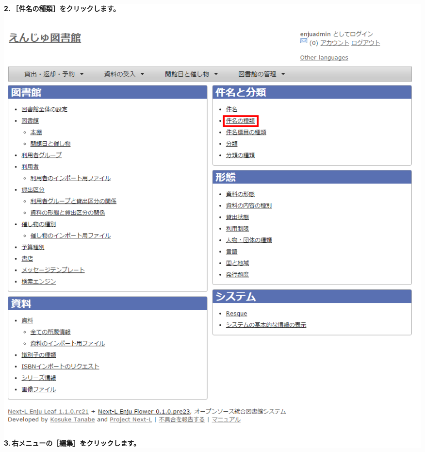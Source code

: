 #### 2. ［件名の種類］をクリックします。  

![件名の種類の設定](../assets/images/1.1/image_initial_050_0.png)

#### 3. 右メニューの［編集］をクリックします。  
